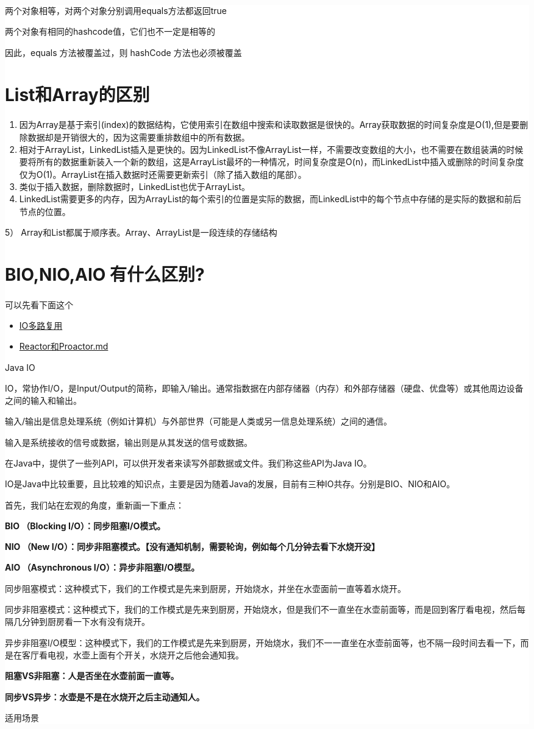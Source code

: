 两个对象相等，对两个对象分别调用equals方法都返回true

两个对象有相同的hashcode值，它们也不一定是相等的

因此，equals 方法被覆盖过，则 hashCode 方法也必须被覆盖



# List和Array的区别

1. 因为Array是基于索引(index)的数据结构，它使用索引在数组中搜索和读取数据是很快的。Array获取数据的时间复杂度是O(1),但是要删除数据却是开销很大的，因为这需要重排数组中的所有数据。
2. 相对于ArrayList，LinkedList插入是更快的。因为LinkedList不像ArrayList一样，不需要改变数组的大小，也不需要在数组装满的时候要将所有的数据重新装入一个新的数组，这是ArrayList最坏的一种情况，时间复杂度是O(n)，而LinkedList中插入或删除的时间复杂度仅为O(1)。ArrayList在插入数据时还需要更新索引（除了插入数组的尾部）。
3. 类似于插入数据，删除数据时，LinkedList也优于ArrayList。
4. LinkedList需要更多的内存，因为ArrayList的每个索引的位置是实际的数据，而LinkedList中的每个节点中存储的是实际的数据和前后节点的位置。

5） Array和List都属于顺序表。Array、ArrayList是一段连续的存储结构





# **BIO,NIO,AIO 有什么区别?**

可以先看下面这个

+ [IO多路复用](../学习/A.操作系统/IO多路复用.md)

+ [Reactor和Proactor.md](../学习/A.操作系统/Reactor和Proactor.md)

Java IO

IO，常协作I/O，是Input/Output的简称，即输入/输出。通常指数据在内部存储器（内存）和外部存储器（硬盘、优盘等）或其他周边设备之间的输入和输出。

输入/输出是信息处理系统（例如计算机）与外部世界（可能是人类或另一信息处理系统）之间的通信。

输入是系统接收的信号或数据，输出则是从其发送的信号或数据。

在Java中，提供了一些列API，可以供开发者来读写外部数据或文件。我们称这些API为Java IO。

IO是Java中比较重要，且比较难的知识点，主要是因为随着Java的发展，目前有三种IO共存。分别是BIO、NIO和AIO。

首先，我们站在宏观的角度，重新画一下重点：

**BIO （Blocking I/O）：同步阻塞I/O模式。**

**NIO （New I/O）：同步非阻塞模式。【没有通知机制，需要轮询，例如每个几分钟去看下水烧开没】**

**AIO （Asynchronous I/O）：异步非阻塞I/O模型。**

同步阻塞模式：这种模式下，我们的工作模式是先来到厨房，开始烧水，并坐在水壶面前一直等着水烧开。

同步非阻塞模式：这种模式下，我们的工作模式是先来到厨房，开始烧水，但是我们不一直坐在水壶前面等，而是回到客厅看电视，然后每隔几分钟到厨房看一下水有没有烧开。

异步非阻塞I/O模型：这种模式下，我们的工作模式是先来到厨房，开始烧水，我们不一一直坐在水壶前面等，也不隔一段时间去看一下，而是在客厅看电视，水壶上面有个开关，水烧开之后他会通知我。

**阻塞VS非阻塞：人是否坐在水壶前面一直等。**

**同步VS异步：水壶是不是在水烧开之后主动通知人。**

适用场景
